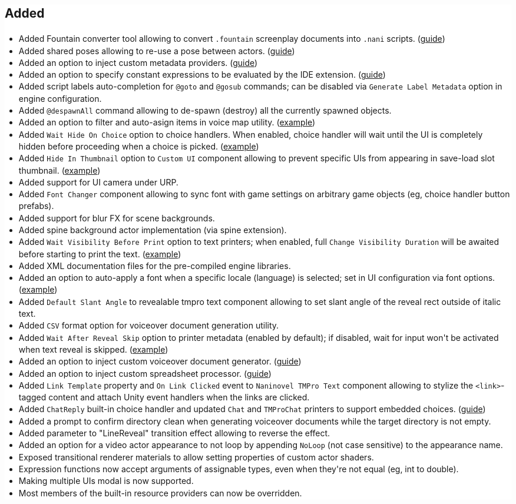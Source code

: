 ## Added

- Added Fountain converter tool allowing to convert `.fountain` screenplay documents into `.nani` scripts. ([guide](/guide/fountain))
- Added shared poses allowing to re-use a pose between actors. ([guide](https://github.com/Naninovel/Documentation/blob/7b7593d83fc81aa3e4deabde09f9d4fd223e0bbc/docs/guide/characters.md#poses))
- Added an option to inject custom metadata providers. ([guide](https://github.com/Naninovel/Documentation/blob/3e089746d6ce2f25e7f6ba4aa7836408bf9b23b1/docs/guide/ide-extension.md#metadata-providers))
- Added an option to specify constant expressions to be evaluated by the IDE extension. ([guide](https://github.com/Naninovel/Documentation/blob/3e089746d6ce2f25e7f6ba4aa7836408bf9b23b1/docs/guide/ide-extension.md#constant-expressions))
- Added script labels auto-completion for `@goto` and `@gosub` commands; can be disabled via `Generate Label Metadata` option in engine configuration.
- Added `@despawnAll` command allowing to de-spawn (destroy) all the currently spawned objects.
- Added an option to filter and auto-asign items in voice map utility. ([example](https://i.gyazo.com/3c8fad99f7a18e3f0eaf419c9be92277.mp4))
- Added `Wait Hide On Choice` option to choice handlers. When enabled, choice handler will wait until the UI is completely hidden before proceeding when a choice is picked. ([example](https://i.gyazo.com/c2530f5032bc94fb5f3158e1eb9ef71d.png))
- Added `Hide In Thumbnail` option to `Custom UI` component allowing to prevent specific UIs from appearing in save-load slot thumbnail. ([example](https://i.gyazo.com/1831f6230a09cd0fd8032e0a703ce52b.png))
- Added support for UI camera under URP.
- Added `Font Changer` component allowing to sync font with game settings on arbitrary game objects (eg, choice handler button prefabs).
- Added support for blur FX for scene backgrounds.
- Added spine background actor implementation (via spine extension).
- Added `Wait Visibility Before Print` option to text printers; when enabled, full `Change Visibility Duration` will be awaited before starting to print the text. ([example](https://i.gyazo.com/aa1ae0eebd172eedebb2c26377170fbc.png))
- Added XML documentation files for the pre-compiled engine libraries.
- Added an option to auto-apply a font when a specific locale (language) is selected; set in UI configuration via font options. ([example](https://i.gyazo.com/52e1a5eaaf99f5b4415083d1c86e9c10.png))
- Added `Default Slant Angle` to revealable tmpro text component allowing to set slant angle of the reveal rect outside of italic text.
- Added `CSV` format option for voiceover document generation utility.
- Added `Wait After Reveal Skip` option to printer metadata (enabled by default); if disabled, wait for input won't be activated when text reveal is skipped. ([example](https://i.gyazo.com/6c5194a3aec99fa8370946b661ede5d9.png))
- Added an option to inject custom voiceover document generator. ([guide](https://github.com/Naninovel/Documentation/blob/8bf235f4083c75251336b94f0c22b44eec1f25d7/docs/guide/voicing.md#custom-generator))
- Added an option to inject custom spreadsheet processor. ([guide](https://github.com/Naninovel/Documentation/blob/88b1878bd61f5625a6be1081124106001ed0fe51/docs/guide/spreadsheet.md#custom-processor))
- Added `Link Template` property and `On Link Clicked` event to `Naninovel TMPro Text` component allowing to stylize the `<link>`-tagged content and attach Unity event handlers when the links are clicked.
- Added `ChatReply` built-in choice handler and updated `Chat` and `TMProChat` printers to support embedded choices. ([guide](https://github.com/Naninovel/Documentation/blob/875abcf05e12ed14ced195a58d41215a1dc32be0/docs/guide/choices.md#chatreply-choice-handler))
- Added a prompt to confirm directory clean when generating voiceover documents while the target directory is not empty.
- Added parameter to "LineReveal" transition effect allowing to reverse the effect.
- Added an option for a video actor appearance to not loop by appending `NoLoop` (not case sensitive) to the appearance name.
- Exposed transitional renderer materials to allow setting properties of custom actor shaders.
- Expression functions now accept arguments of assignable types, even when they're not equal (eg, int to double).
- Making multiple UIs modal is now supported.
- Most members of the built-in resource providers can now be overridden.